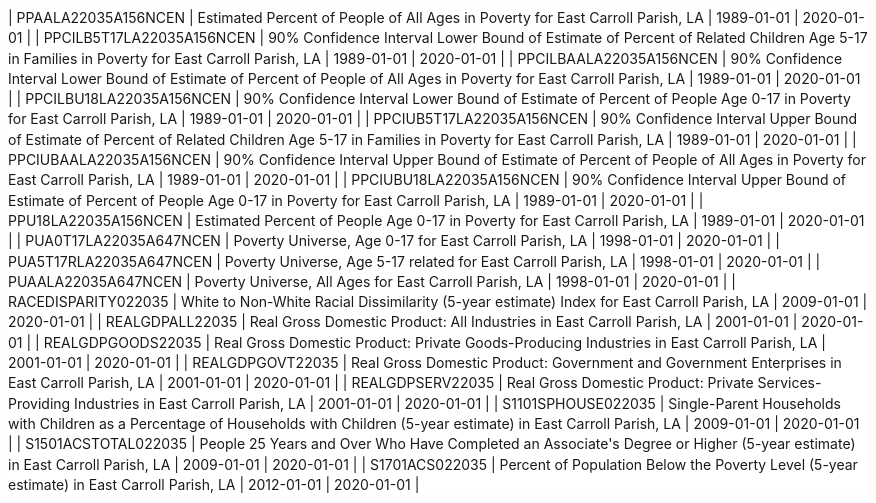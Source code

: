 | PPAALA22035A156NCEN       | Estimated Percent of People of All Ages in Poverty for East Carroll Parish, LA                                                                                                   | 1989-01-01          | 2020-01-01        |
| PPCILB5T17LA22035A156NCEN | 90% Confidence Interval Lower Bound of Estimate of Percent of Related Children Age 5-17 in Families in Poverty for East Carroll Parish, LA                                       | 1989-01-01          | 2020-01-01        |
| PPCILBAALA22035A156NCEN   | 90% Confidence Interval Lower Bound of Estimate of Percent of People of All Ages in Poverty for East Carroll Parish, LA                                                          | 1989-01-01          | 2020-01-01        |
| PPCILBU18LA22035A156NCEN  | 90% Confidence Interval Lower Bound of Estimate of Percent of People Age 0-17 in Poverty for East Carroll Parish, LA                                                             | 1989-01-01          | 2020-01-01        |
| PPCIUB5T17LA22035A156NCEN | 90% Confidence Interval Upper Bound of Estimate of Percent of Related Children Age 5-17 in Families in Poverty for East Carroll Parish, LA                                       | 1989-01-01          | 2020-01-01        |
| PPCIUBAALA22035A156NCEN   | 90% Confidence Interval Upper Bound of Estimate of Percent of People of All Ages in Poverty for East Carroll Parish, LA                                                          | 1989-01-01          | 2020-01-01        |
| PPCIUBU18LA22035A156NCEN  | 90% Confidence Interval Upper Bound of Estimate of Percent of People Age 0-17 in Poverty for East Carroll Parish, LA                                                             | 1989-01-01          | 2020-01-01        |
| PPU18LA22035A156NCEN      | Estimated Percent of People Age 0-17 in Poverty for East Carroll Parish, LA                                                                                                      | 1989-01-01          | 2020-01-01        |
| PUA0T17LA22035A647NCEN    | Poverty Universe, Age 0-17 for East Carroll Parish, LA                                                                                                                           | 1998-01-01          | 2020-01-01        |
| PUA5T17RLA22035A647NCEN   | Poverty Universe, Age 5-17 related for East Carroll Parish, LA                                                                                                                   | 1998-01-01          | 2020-01-01        |
| PUAALA22035A647NCEN       | Poverty Universe, All Ages for East Carroll Parish, LA                                                                                                                           | 1998-01-01          | 2020-01-01        |
| RACEDISPARITY022035       | White to Non-White Racial Dissimilarity (5-year estimate) Index for East Carroll Parish, LA                                                                                      | 2009-01-01          | 2020-01-01        |
| REALGDPALL22035           | Real Gross Domestic Product: All Industries in East Carroll Parish, LA                                                                                                           | 2001-01-01          | 2020-01-01        |
| REALGDPGOODS22035         | Real Gross Domestic Product: Private Goods-Producing Industries in East Carroll Parish, LA                                                                                       | 2001-01-01          | 2020-01-01        |
| REALGDPGOVT22035          | Real Gross Domestic Product: Government and Government Enterprises in East Carroll Parish, LA                                                                                    | 2001-01-01          | 2020-01-01        |
| REALGDPSERV22035          | Real Gross Domestic Product: Private Services-Providing Industries in East Carroll Parish, LA                                                                                    | 2001-01-01          | 2020-01-01        |
| S1101SPHOUSE022035        | Single-Parent Households with Children as a Percentage of Households with Children (5-year estimate) in East Carroll Parish, LA                                                  | 2009-01-01          | 2020-01-01        |
| S1501ACSTOTAL022035       | People 25 Years and Over Who Have Completed an Associate's Degree or Higher (5-year estimate) in East Carroll Parish, LA                                                         | 2009-01-01          | 2020-01-01        |
| S1701ACS022035            | Percent of Population Below the Poverty Level (5-year estimate) in East Carroll Parish, LA                                                                                       | 2012-01-01          | 2020-01-01        |